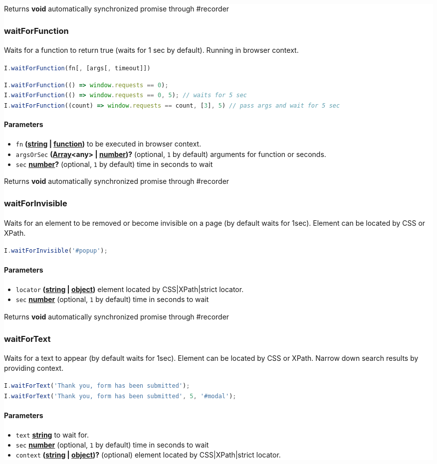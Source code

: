 Returns **void** automatically synchronized promise through #recorder

### waitForFunction

Waits for a function to return true (waits for 1 sec by default).
Running in browser context.

```js
I.waitForFunction(fn[, [args[, timeout]])
```

```js
I.waitForFunction(() => window.requests == 0);
I.waitForFunction(() => window.requests == 0, 5); // waits for 5 sec
I.waitForFunction((count) => window.requests == count, [3], 5) // pass args and wait for 5 sec
```

#### Parameters

-   `fn` **([string][4] | [function][8])** to be executed in browser context.
-   `argsOrSec` **([Array][12]&lt;any> | [number][11])?** (optional, `1` by default) arguments for function or seconds. 
-   `sec` **[number][11]?** (optional, `1` by default) time in seconds to wait 

Returns **void** automatically synchronized promise through #recorder

### waitForInvisible

Waits for an element to be removed or become invisible on a page (by default waits for 1sec).
Element can be located by CSS or XPath.

```js
I.waitForInvisible('#popup');
```

#### Parameters

-   `locator` **([string][4] | [object][5])** element located by CSS|XPath|strict locator.
-   `sec` **[number][11]** (optional, `1` by default) time in seconds to wait 

Returns **void** automatically synchronized promise through #recorder

### waitForText

Waits for a text to appear (by default waits for 1sec).
Element can be located by CSS or XPath.
Narrow down search results by providing context.

```js
I.waitForText('Thank you, form has been submitted');
I.waitForText('Thank you, form has been submitted', 5, '#modal');
```

#### Parameters

-   `text` **[string][4]** to wait for.
-   `sec` **[number][11]** (optional, `1` by default) time in seconds to wait 
-   `context` **([string][4] | [object][5])?** (optional) element located by CSS|XPath|strict locator. 


[1]: https://github.com/DevExpress/testcafe
[2]: https://devexpress.github.io/testcafe/documentation/using-testcafe/common-concepts/browsers/browser-support.html
[3]: https://devexpress.github.io/testcafe/documentation/recipes/test-on-remote-computers-and-mobile-devices.html
[4]: https://developer.mozilla.org/docs/Web/JavaScript/Reference/Global_Objects/String
[5]: https://developer.mozilla.org/docs/Web/JavaScript/Reference/Global_Objects/Object
[6]: https://developer.mozilla.org/en-US/docs/Web/API/HTMLElement/focus
[7]: https://playwright.dev/docs/api/class-locator#locator-blur
[8]: https://developer.mozilla.org/docs/Web/JavaScript/Reference/Statements/function
[9]: https://developer.mozilla.org/docs/Web/JavaScript/Reference/Global_Objects/Promise
[10]: https://playwright.dev/docs/api/class-locator#locator-focus
[11]: https://developer.mozilla.org/docs/Web/JavaScript/Reference/Global_Objects/Number
[12]: https://developer.mozilla.org/docs/Web/JavaScript/Reference/Global_Objects/Array
[13]: https://code.google.com/p/selenium/wiki/JsonWireProtocol#/session/:sessionId/element/:id/value
[14]: https://developer.mozilla.org/docs/Web/JavaScript/Reference/Global_Objects/Boolean
[15]: https://devexpress.github.io/testcafe/documentation/test-api/
[16]: https://devexpress.github.io/testcafe/documentation/test-api/test-code-structure.html#test-controller